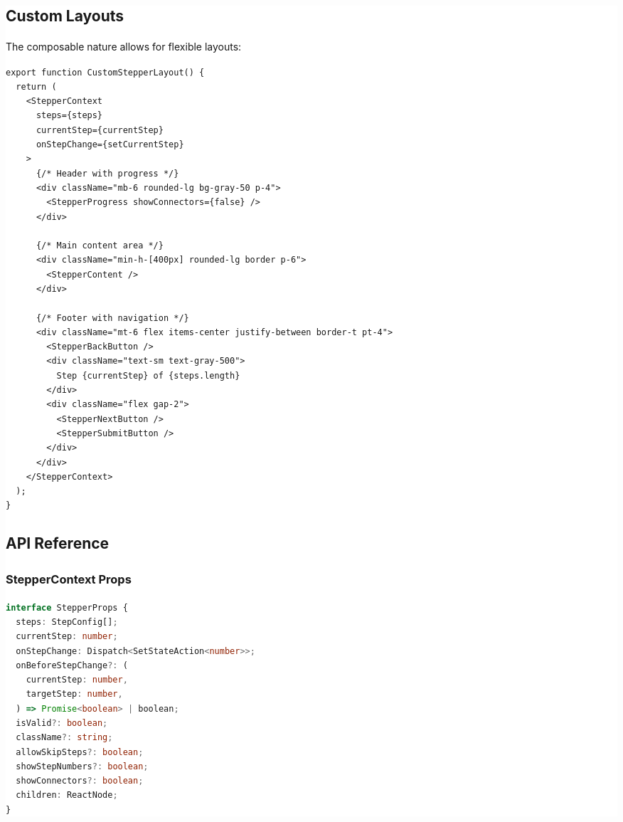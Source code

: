 ## Custom Layouts

The composable nature allows for flexible layouts:

```tsx
export function CustomStepperLayout() {
  return (
    <StepperContext
      steps={steps}
      currentStep={currentStep}
      onStepChange={setCurrentStep}
    >
      {/* Header with progress */}
      <div className="mb-6 rounded-lg bg-gray-50 p-4">
        <StepperProgress showConnectors={false} />
      </div>

      {/* Main content area */}
      <div className="min-h-[400px] rounded-lg border p-6">
        <StepperContent />
      </div>

      {/* Footer with navigation */}
      <div className="mt-6 flex items-center justify-between border-t pt-4">
        <StepperBackButton />
        <div className="text-sm text-gray-500">
          Step {currentStep} of {steps.length}
        </div>
        <div className="flex gap-2">
          <StepperNextButton />
          <StepperSubmitButton />
        </div>
      </div>
    </StepperContext>
  );
}
```

## API Reference

### StepperContext Props

```typescript
interface StepperProps {
  steps: StepConfig[];
  currentStep: number;
  onStepChange: Dispatch<SetStateAction<number>>;
  onBeforeStepChange?: (
    currentStep: number,
    targetStep: number,
  ) => Promise<boolean> | boolean;
  isValid?: boolean;
  className?: string;
  allowSkipSteps?: boolean;
  showStepNumbers?: boolean;
  showConnectors?: boolean;
  children: ReactNode;
}
```
